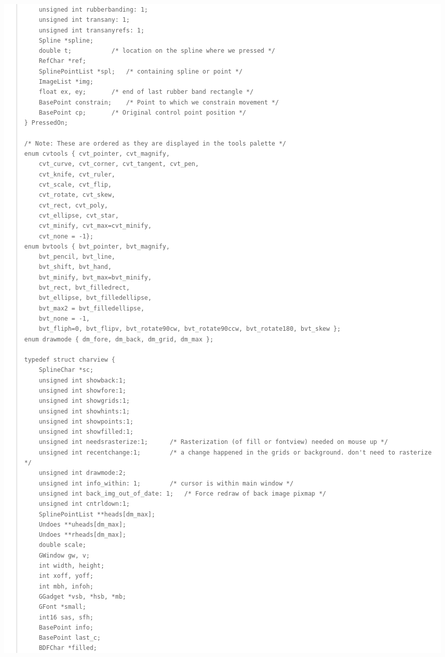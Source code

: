 >         unsigned int rubberbanding: 1;
>         unsigned int transany: 1;
>         unsigned int transanyrefs: 1;
>         Spline *spline;
>         double t;           /* location on the spline where we pressed */
>         RefChar *ref;
>         SplinePointList *spl;   /* containing spline or point */
>         ImageList *img;
>         float ex, ey;       /* end of last rubber band rectangle */
>         BasePoint constrain;    /* Point to which we constrain movement */
>         BasePoint cp;       /* Original control point position */
>     } PressedOn;
>
>     /* Note: These are ordered as they are displayed in the tools palette */
>     enum cvtools { cvt_pointer, cvt_magnify,
>         cvt_curve, cvt_corner, cvt_tangent, cvt_pen,
>         cvt_knife, cvt_ruler,
>         cvt_scale, cvt_flip,
>         cvt_rotate, cvt_skew,
>         cvt_rect, cvt_poly,
>         cvt_ellipse, cvt_star,
>         cvt_minify, cvt_max=cvt_minify,
>         cvt_none = -1};
>     enum bvtools { bvt_pointer, bvt_magnify,
>         bvt_pencil, bvt_line,
>         bvt_shift, bvt_hand,
>         bvt_minify, bvt_max=bvt_minify,
>         bvt_rect, bvt_filledrect,
>         bvt_ellipse, bvt_filledellipse,
>         bvt_max2 = bvt_filledellipse,
>         bvt_none = -1,
>         bvt_fliph=0, bvt_flipv, bvt_rotate90cw, bvt_rotate90ccw, bvt_rotate180, bvt_skew };
>     enum drawmode { dm_fore, dm_back, dm_grid, dm_max };
>
>     typedef struct charview {
>         SplineChar *sc;
>         unsigned int showback:1;
>         unsigned int showfore:1;
>         unsigned int showgrids:1;
>         unsigned int showhints:1;
>         unsigned int showpoints:1;
>         unsigned int showfilled:1;
>         unsigned int needsrasterize:1;      /* Rasterization (of fill or fontview) needed on mouse up */
>         unsigned int recentchange:1;        /* a change happened in the grids or background. don't need to rasterize */
>         unsigned int drawmode:2;
>         unsigned int info_within: 1;        /* cursor is within main window */
>         unsigned int back_img_out_of_date: 1;   /* Force redraw of back image pixmap */
>         unsigned int cntrldown:1;
>         SplinePointList **heads[dm_max];
>         Undoes **uheads[dm_max];
>         Undoes **rheads[dm_max];
>         double scale;
>         GWindow gw, v;
>         int width, height;
>         int xoff, yoff;
>         int mbh, infoh;
>         GGadget *vsb, *hsb, *mb;
>         GFont *small;
>         int16 sas, sfh;
>         BasePoint info;
>         BasePoint last_c;
>         BDFChar *filled;